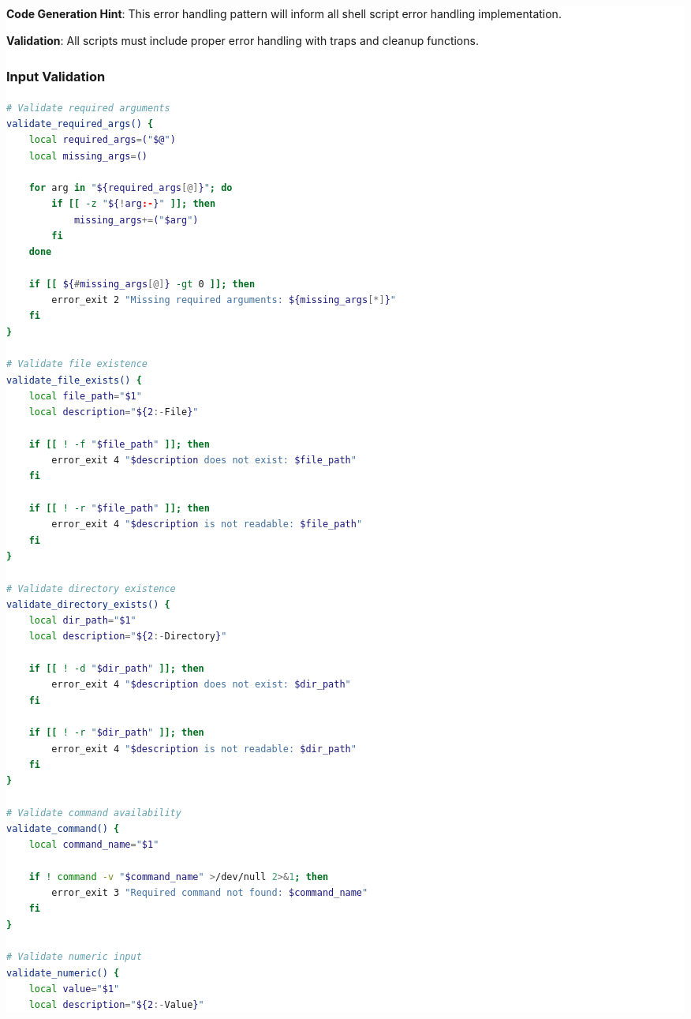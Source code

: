 **Code Generation Hint**: This error handling pattern will inform all shell script error handling implementation.

**Validation**: All scripts must include proper error handling with traps and cleanup functions.

### Input Validation
```bash
# Validate required arguments
validate_required_args() {
    local required_args=("$@")
    local missing_args=()

    for arg in "${required_args[@]}"; do
        if [[ -z "${!arg:-}" ]]; then
            missing_args+=("$arg")
        fi
    done

    if [[ ${#missing_args[@]} -gt 0 ]]; then
        error_exit 2 "Missing required arguments: ${missing_args[*]}"
    fi
}

# Validate file existence
validate_file_exists() {
    local file_path="$1"
    local description="${2:-File}"

    if [[ ! -f "$file_path" ]]; then
        error_exit 4 "$description does not exist: $file_path"
    fi

    if [[ ! -r "$file_path" ]]; then
        error_exit 4 "$description is not readable: $file_path"
    fi
}

# Validate directory existence
validate_directory_exists() {
    local dir_path="$1"
    local description="${2:-Directory}"

    if [[ ! -d "$dir_path" ]]; then
        error_exit 4 "$description does not exist: $dir_path"
    fi

    if [[ ! -r "$dir_path" ]]; then
        error_exit 4 "$description is not readable: $dir_path"
    fi
}

# Validate command availability
validate_command() {
    local command_name="$1"

    if ! command -v "$command_name" >/dev/null 2>&1; then
        error_exit 3 "Required command not found: $command_name"
    fi
}

# Validate numeric input
validate_numeric() {
    local value="$1"
    local description="${2:-Value}"
```